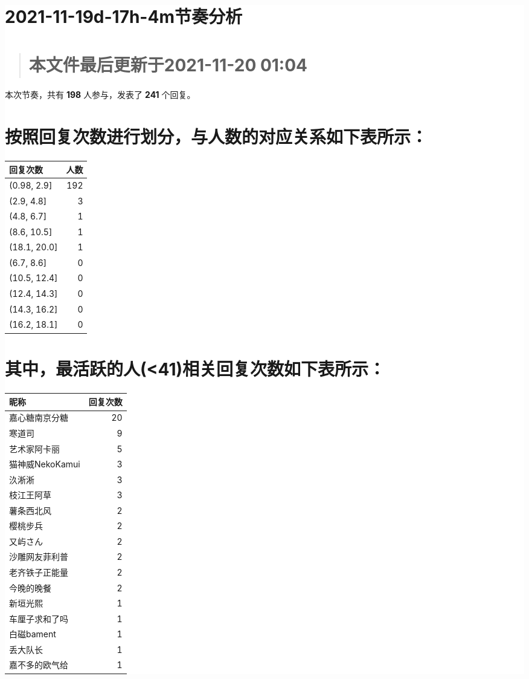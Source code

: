 # 2021-11-19d-17h-4m节奏分析

> # **本文件最后更新于2021-11-20 01:04** 

本次节奏，共有 **198** 人参与，发表了 **241** 个回复。


# 按照回复次数进行划分，与人数的对应关系如下表所示：

| 回复次数         |   人数 |
|:-------------|-----:|
| (0.98, 2.9]  |  192 |
| (2.9, 4.8]   |    3 |
| (4.8, 6.7]   |    1 |
| (8.6, 10.5]  |    1 |
| (18.1, 20.0] |    1 |
| (6.7, 8.6]   |    0 |
| (10.5, 12.4] |    0 |
| (12.4, 14.3] |    0 |
| (14.3, 16.2] |    0 |
| (16.2, 18.1] |    0 |

# 其中，最活跃的人(<41)相关回复次数如下表所示：

| 昵称             |   回复次数 |
|:---------------|-------:|
| 嘉心糖南京分糖        |     20 |
| 寒道司            |      9 |
| 艺术家阿卡丽         |      5 |
| 猫神威NekoKamui   |      3 |
| 汣淅淅            |      3 |
| 枝江王阿草          |      3 |
| 薯条西北风          |      2 |
| 樱桃步兵           |      2 |
| 又屿さん           |      2 |
| 沙雕网友菲利普        |      2 |
| 老齐铁子正能量        |      2 |
| 今晚的晚餐          |      2 |
| 新垣光熙           |      1 |
| 车厘子求和了吗        |      1 |
| 白磁bament       |      1 |
| 丢大队长           |      1 |
| 嘉不多的欧气给        |      1 |